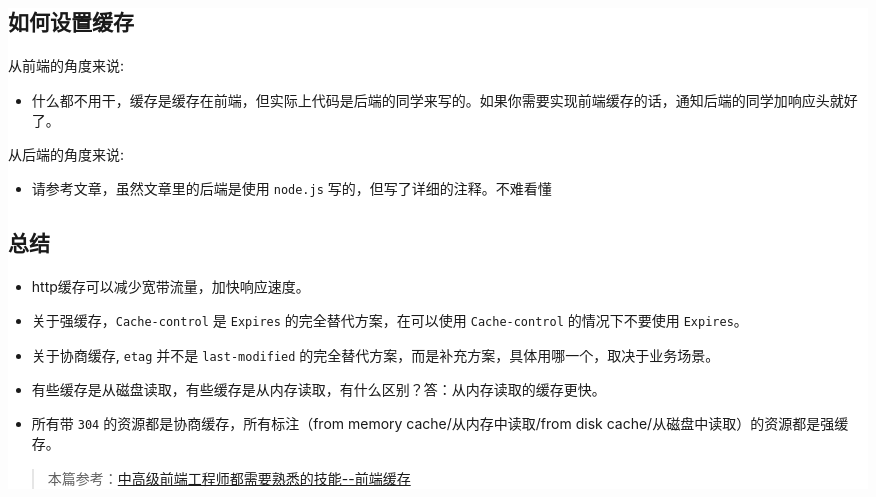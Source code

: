 ## 如何设置缓存

从前端的角度来说:

- 什么都不用干，缓存是缓存在前端，但实际上代码是后端的同学来写的。如果你需要实现前端缓存的话，通知后端的同学加响应头就好了。

从后端的角度来说:

- 请参考文章，虽然文章里的后端是使用 `node.js` 写的，但写了详细的注释。不难看懂

## 总结

- http缓存可以减少宽带流量，加快响应速度。

- 关于强缓存，`Cache-control` 是 `Expires` 的完全替代方案，在可以使用 `Cache-control` 的情况下不要使用 `Expires`。

- 关于协商缓存, `etag` 并不是 `last-modified` 的完全替代方案，而是补充方案，具体用哪一个，取决于业务场景。

- 有些缓存是从磁盘读取，有些缓存是从内存读取，有什么区别？答：从内存读取的缓存更快。

- 所有带 `304` 的资源都是协商缓存，所有标注（from memory cache/从内存中读取/from disk cache/从磁盘中读取）的资源都是强缓存。

> 本篇参考：[中高级前端工程师都需要熟悉的技能--前端缓存](https://juejin.cn/post/7127194919235485733)
